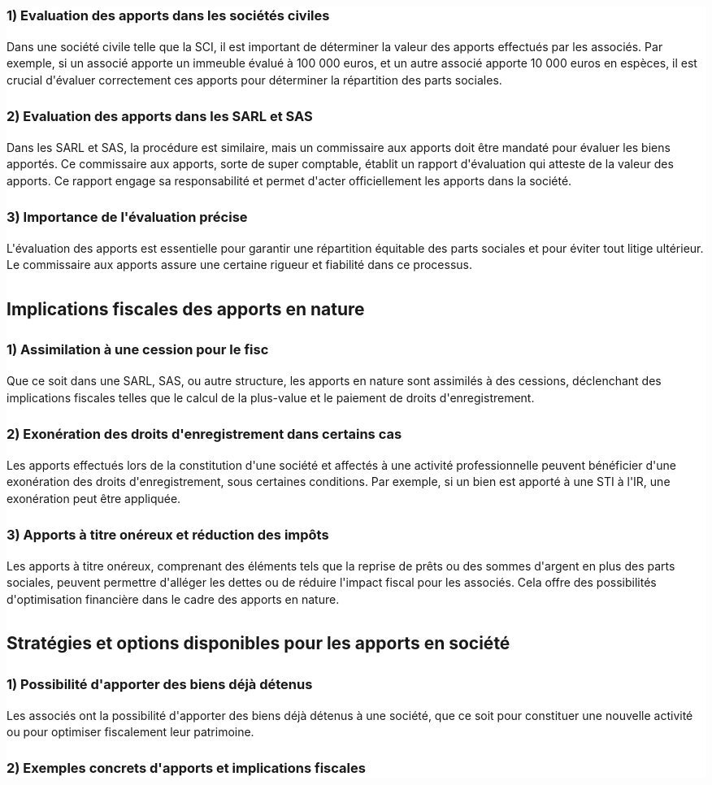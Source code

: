 ### 1) Evaluation des apports dans les sociétés civiles

Dans une société civile telle que la SCI, il est important de déterminer la valeur des apports effectués par les associés. Par exemple, si un associé apporte un immeuble évalué à 100 000 euros, et un autre associé apporte 10 000 euros en espèces, il est crucial d'évaluer correctement ces apports pour déterminer la répartition des parts sociales.

### 2) Evaluation des apports dans les SARL et SAS

Dans les SARL et SAS, la procédure est similaire, mais un commissaire aux apports doit être mandaté pour évaluer les biens apportés. Ce commissaire aux apports, sorte de super comptable, établit un rapport d'évaluation qui atteste de la valeur des apports. Ce rapport engage sa responsabilité et permet d'acter officiellement les apports dans la société.

### 3) Importance de l'évaluation précise

L'évaluation des apports est essentielle pour garantir une répartition équitable des parts sociales et pour éviter tout litige ultérieur. Le commissaire aux apports assure une certaine rigueur et fiabilité dans ce processus.

## Implications fiscales des apports en nature

### 1) Assimilation à une cession pour le fisc

Que ce soit dans une SARL, SAS, ou autre structure, les apports en nature sont assimilés à des cessions, déclenchant des implications fiscales telles que le calcul de la plus-value et le paiement de droits d'enregistrement.

### 2) Exonération des droits d'enregistrement dans certains cas

Les apports effectués lors de la constitution d'une société et affectés à une activité professionnelle peuvent bénéficier d'une exonération des droits d'enregistrement, sous certaines conditions. Par exemple, si un bien est apporté à une STI à l'IR, une exonération peut être appliquée.

### 3) Apports à titre onéreux et réduction des impôts

Les apports à titre onéreux, comprenant des éléments tels que la reprise de prêts ou des sommes d'argent en plus des parts sociales, peuvent permettre d'alléger les dettes ou de réduire l'impact fiscal pour les associés. Cela offre des possibilités d'optimisation financière dans le cadre des apports en nature.

## Stratégies et options disponibles pour les apports en société

### 1) Possibilité d'apporter des biens déjà détenus

Les associés ont la possibilité d'apporter des biens déjà détenus à une société, que ce soit pour constituer une nouvelle activité ou pour optimiser fiscalement leur patrimoine.

### 2) Exemples concrets d'apports et implications fiscales
